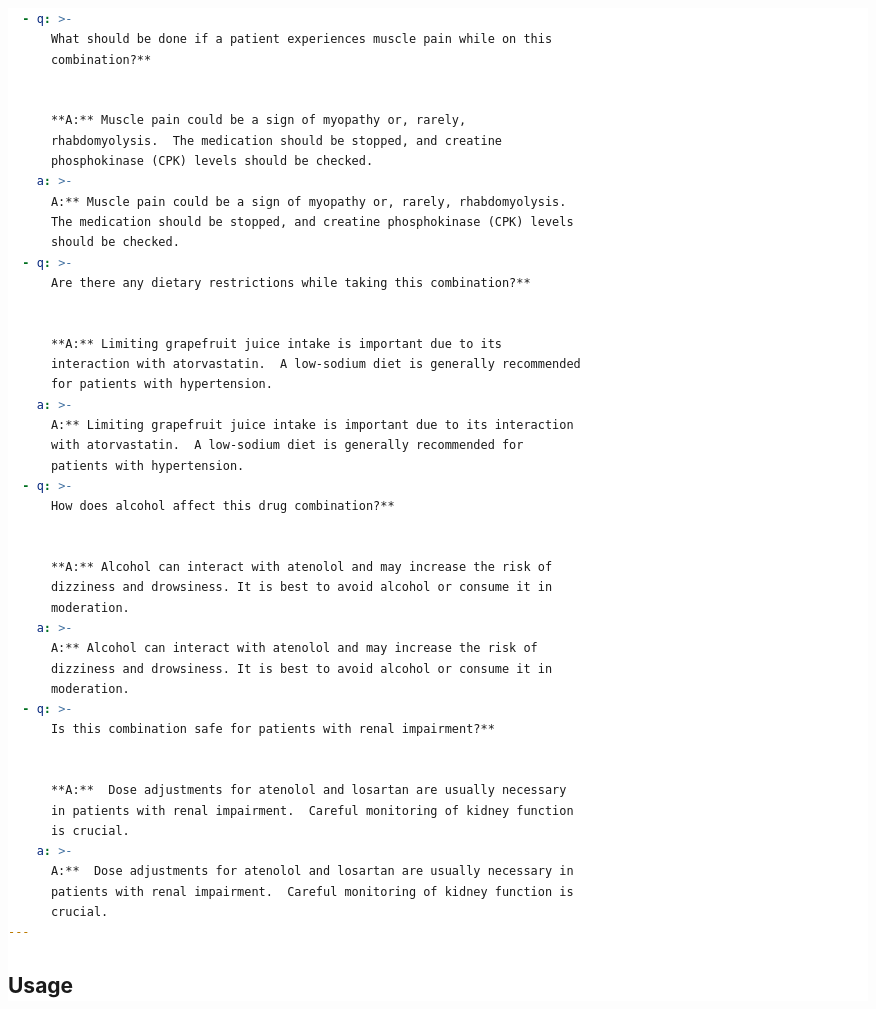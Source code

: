 ```yaml
  - q: >-
      What should be done if a patient experiences muscle pain while on this
      combination?**


      **A:** Muscle pain could be a sign of myopathy or, rarely,
      rhabdomyolysis.  The medication should be stopped, and creatine
      phosphokinase (CPK) levels should be checked.
    a: >-
      A:** Muscle pain could be a sign of myopathy or, rarely, rhabdomyolysis. 
      The medication should be stopped, and creatine phosphokinase (CPK) levels
      should be checked.
  - q: >-
      Are there any dietary restrictions while taking this combination?**


      **A:** Limiting grapefruit juice intake is important due to its
      interaction with atorvastatin.  A low-sodium diet is generally recommended
      for patients with hypertension.
    a: >-
      A:** Limiting grapefruit juice intake is important due to its interaction
      with atorvastatin.  A low-sodium diet is generally recommended for
      patients with hypertension.
  - q: >-
      How does alcohol affect this drug combination?**


      **A:** Alcohol can interact with atenolol and may increase the risk of
      dizziness and drowsiness. It is best to avoid alcohol or consume it in
      moderation.
    a: >-
      A:** Alcohol can interact with atenolol and may increase the risk of
      dizziness and drowsiness. It is best to avoid alcohol or consume it in
      moderation.
  - q: >-
      Is this combination safe for patients with renal impairment?**


      **A:**  Dose adjustments for atenolol and losartan are usually necessary
      in patients with renal impairment.  Careful monitoring of kidney function
      is crucial.
    a: >-
      A:**  Dose adjustments for atenolol and losartan are usually necessary in
      patients with renal impairment.  Careful monitoring of kidney function is
      crucial.
---
```

## **Usage**
